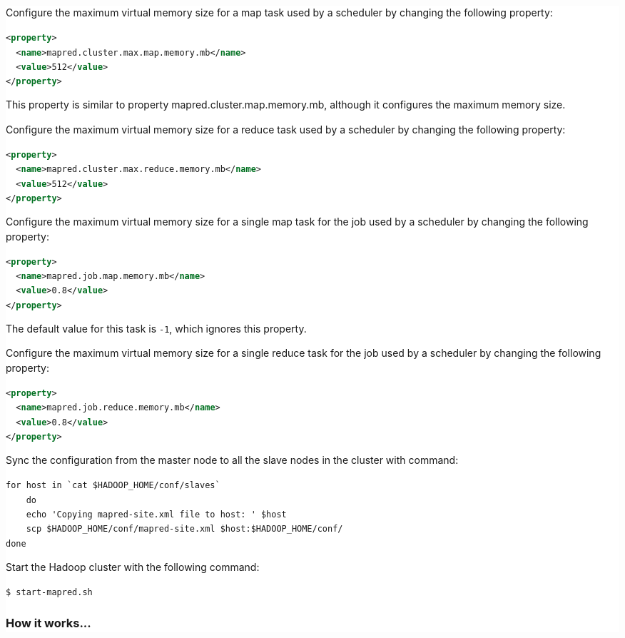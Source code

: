 Configure the maximum virtual memory size for a map task used by a
scheduler by changing the following property:

```xml
<property>
  <name>mapred.cluster.max.map.memory.mb</name>
  <value>512</value>
</property>
```

This property is similar to property mapred.cluster.map.memory.mb,
although it configures the maximum memory size.

Configure the maximum virtual memory size for a reduce task used by a
scheduler by changing the following property:

```xml
<property>
  <name>mapred.cluster.max.reduce.memory.mb</name>
  <value>512</value>
</property>
```

Configure the maximum virtual memory size for a single map task for the
job used by a scheduler by changing the following property:

```xml
<property>
  <name>mapred.job.map.memory.mb</name>
  <value>0.8</value>
</property>
```

The default value for this task is `-1`, which ignores this property.

Configure the maximum virtual memory size for a single reduce task for
the job used by a scheduler by changing the following property:

```xml
<property>
  <name>mapred.job.reduce.memory.mb</name>
  <value>0.8</value>
</property>
```

Sync the configuration from the master node to all the slave nodes in
the cluster with command:

	for host in `cat $HADOOP_HOME/conf/slaves`
		do
		echo 'Copying mapred-site.xml file to host: ' $host
		scp $HADOOP_HOME/conf/mapred-site.xml $host:$HADOOP_HOME/conf/
	done

Start the Hadoop cluster with the following command:

	$ start-mapred.sh

### How it works... 

